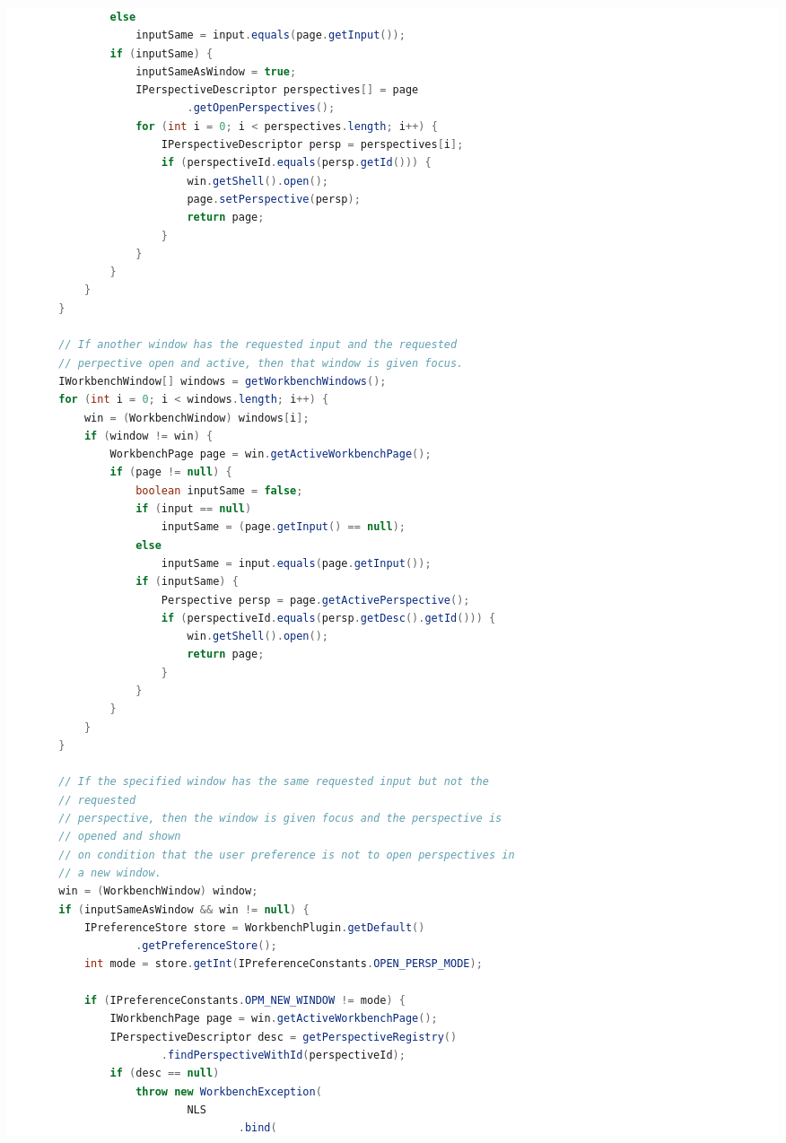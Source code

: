 ```java
				else
					inputSame = input.equals(page.getInput());
				if (inputSame) {
					inputSameAsWindow = true;
					IPerspectiveDescriptor perspectives[] = page
							.getOpenPerspectives();
					for (int i = 0; i < perspectives.length; i++) {
						IPerspectiveDescriptor persp = perspectives[i];
						if (perspectiveId.equals(persp.getId())) {
							win.getShell().open();
							page.setPerspective(persp);
							return page;
						}
					}
				}
			}
		}

		// If another window has the requested input and the requested
		// perpective open and active, then that window is given focus.
		IWorkbenchWindow[] windows = getWorkbenchWindows();
		for (int i = 0; i < windows.length; i++) {
			win = (WorkbenchWindow) windows[i];
			if (window != win) {
				WorkbenchPage page = win.getActiveWorkbenchPage();
				if (page != null) {
					boolean inputSame = false;
					if (input == null)
						inputSame = (page.getInput() == null);
					else
						inputSame = input.equals(page.getInput());
					if (inputSame) {
						Perspective persp = page.getActivePerspective();
						if (perspectiveId.equals(persp.getDesc().getId())) {
							win.getShell().open();
							return page;
						}
					}
				}
			}
		}

		// If the specified window has the same requested input but not the
		// requested
		// perspective, then the window is given focus and the perspective is
		// opened and shown
		// on condition that the user preference is not to open perspectives in
		// a new window.
		win = (WorkbenchWindow) window;
		if (inputSameAsWindow && win != null) {
			IPreferenceStore store = WorkbenchPlugin.getDefault()
					.getPreferenceStore();
			int mode = store.getInt(IPreferenceConstants.OPEN_PERSP_MODE);

			if (IPreferenceConstants.OPM_NEW_WINDOW != mode) {
				IWorkbenchPage page = win.getActiveWorkbenchPage();
				IPerspectiveDescriptor desc = getPerspectiveRegistry()
						.findPerspectiveWithId(perspectiveId);
				if (desc == null)
					throw new WorkbenchException(
							NLS
									.bind(
```